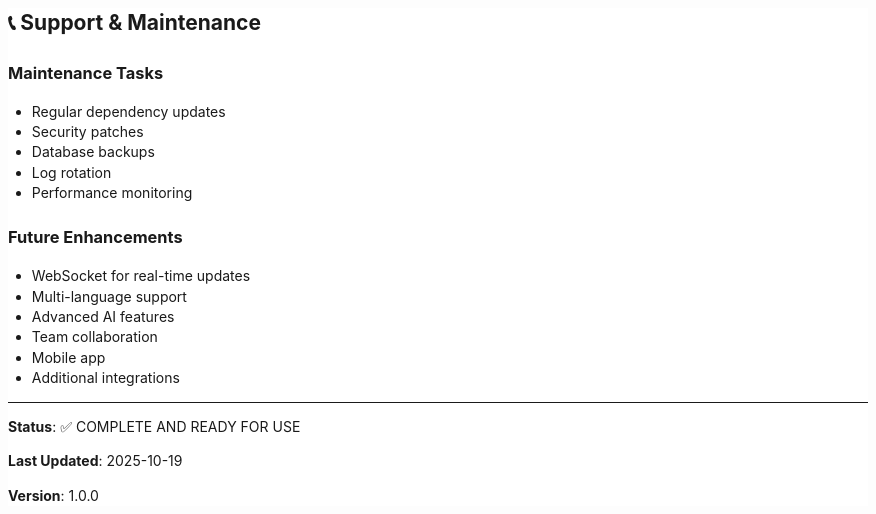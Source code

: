## 📞 Support & Maintenance

### Maintenance Tasks
- Regular dependency updates
- Security patches
- Database backups
- Log rotation
- Performance monitoring

### Future Enhancements
- WebSocket for real-time updates
- Multi-language support
- Advanced AI features
- Team collaboration
- Mobile app
- Additional integrations

---

**Status**: ✅ COMPLETE AND READY FOR USE

**Last Updated**: 2025-10-19

**Version**: 1.0.0
